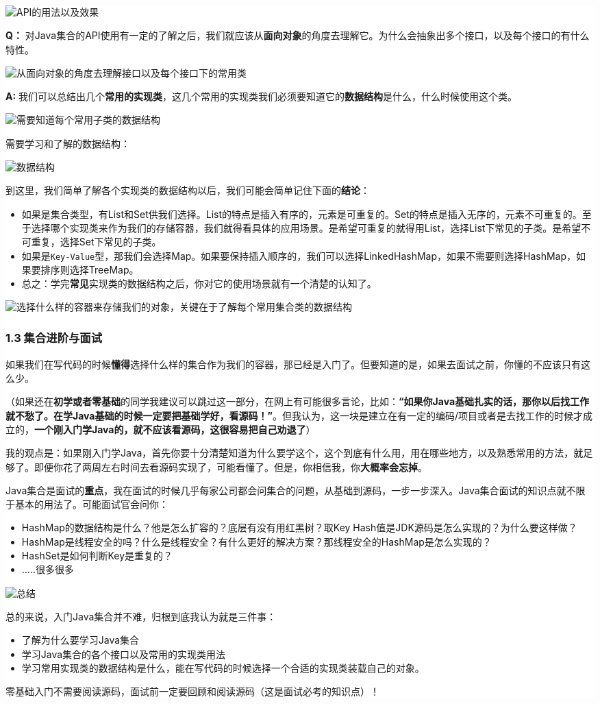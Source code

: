 ![API的用法以及效果](https://user-gold-cdn.xitu.io/2019/12/1/16ebfb167aa66b29?w=693&h=182&f=png&s=13714)

**Q：** 对Java集合的API使用有一定的了解之后，我们就应该从**面向对象**的角度去理解它。为什么会抽象出多个接口，以及每个接口的有什么特性。

![从面向对象的角度去理解接口以及每个接口下的常用类](https://user-gold-cdn.xitu.io/2019/12/1/16ec00d00af190c8?w=947&h=362&f=png&s=32666)

**A:** 我们可以总结出几个**常用的实现类**，这几个常用的实现类我们必须要知道它的**数据结构**是什么，什么时候使用这个类。

![需要知道每个常用子类的数据结构](https://user-gold-cdn.xitu.io/2019/12/1/16ec0118a51a82fb?w=1167&h=573&f=png&s=57844)

 

需要学习和了解的数据结构：

![数据结构](https://user-gold-cdn.xitu.io/2019/12/4/16ed114ec29bf0d5?w=644&h=390&f=png&s=29126)

 

到这里，我们简单了解各个实现类的数据结构以后，我们可能会简单记住下面的**结论**：

- 如果是集合类型，有List和Set供我们选择。List的特点是插入有序的，元素是可重复的。Set的特点是插入无序的，元素不可重复的。至于选择哪个实现类来作为我们的存储容器，我们就得看具体的应用场景。是希望可重复的就得用List，选择List下常见的子类。是希望不可重复，选择Set下常见的子类。
- 如果是`Key-Value`型，那我们会选择Map。如果要保持插入顺序的，我们可以选择LinkedHashMap，如果不需要则选择HashMap，如果要排序则选择TreeMap。
- 总之：学完**常见**实现类的数据结构之后，你对它的使用场景就有一个清楚的认知了。

![选择什么样的容器来存储我们的对象，关键在于了解每个常用集合类的数据结构](https://user-gold-cdn.xitu.io/2019/12/1/16ec0181b8ce1cf2?w=1117&h=329&f=png&s=30943)

### 1.3 集合进阶与面试

如果我们在写代码的时候**懂得**选择什么样的集合作为我们的容器，那已经是入门了。但要知道的是，如果去面试之前，你懂的不应该只有这么少。

（如果还在**初学或者零基础**的同学我建议可以跳过这一部分，在网上有可能很多言论，比如：**“如果你Java基础扎实的话，那你以后找工作就不愁了。在学Java基础的时候一定要把基础学好，看源码！”**。但我认为，这一块是建立在有一定的编码/项目或者是去找工作的时候才成立的，**一个刚入门学Java的，就不应该看源码，这很容易把自己劝退了**）

 

我的观点是：如果刚入门学Java，首先你要十分清楚知道为什么要学这个，这个到底有什么用，用在哪些地方，以及熟悉常用的方法，就足够了。即便你花了两周左右时间去看源码实现了，可能看懂了。但是，你相信我，你**大概率会忘掉**。

 

Java集合是面试的**重点**，我在面试的时候几乎每家公司都会问集合的问题，从基础到源码，一步一步深入。Java集合面试的知识点就不限于基本的用法了。可能面试官会问你：

- HashMap的数据结构是什么？他是怎么扩容的？底层有没有用红黑树？取Key Hash值是JDK源码是怎么实现的？为什么要这样做？
- HashMap是线程安全的吗？什么是线程安全？有什么更好的解决方案？那线程安全的HashMap是怎么实现的？
- HashSet是如何判断Key是重复的？
- .....很多很多

![总结](https://user-gold-cdn.xitu.io/2019/12/1/16ec0ce951bac1af?w=4144&h=1716&f=png&s=659247)

总的来说，入门Java集合并不难，归根到底我认为就是三件事：

- 了解为什么要学习Java集合
- 学习Java集合的各个接口以及常用的实现类用法
- 学习常用实现类的数据结构是什么，能在写代码的时候选择一个合适的实现类装载自己的对象。

 

零基础入门不需要阅读源码，面试前一定要回顾和阅读源码（这是面试必考的知识点）！
